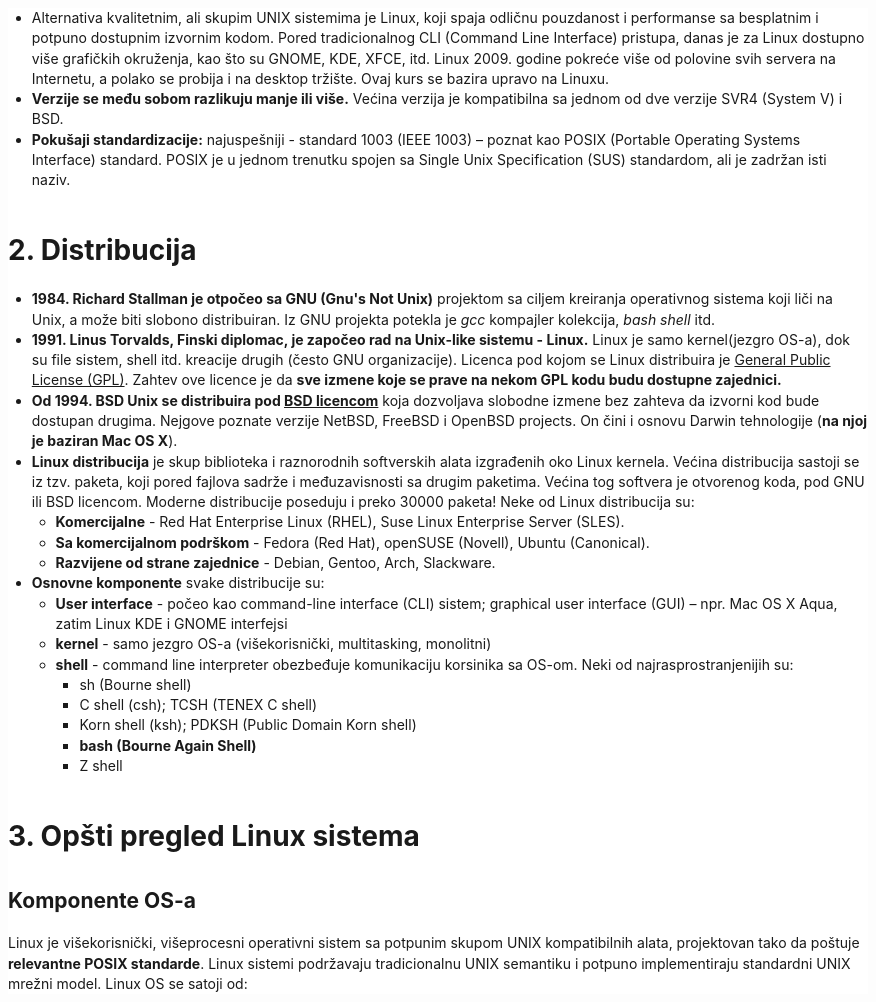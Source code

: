 * Alternativa kvalitetnim, ali skupim UNIX sistemima je Linux, koji spaja odličnu pouzdanost i performanse sa besplatnim i potpuno dostupnim izvornim kodom. Pored tradicionalnog CLI (Command Line Interface) pristupa, danas je za Linux dostupno više grafičkih okruženja, kao što su GNOME, KDE, XFCE, itd. Linux 2009. godine pokreće više od polovine svih servera na Internetu, a polako se probija i na desktop tržište. Ovaj kurs se bazira upravo na Linuxu.
* **Verzije se među sobom razlikuju manje ili više.** Većina verzija je kompatibilna sa jednom od dve verzije SVR4 (System V) i BSD.
* **Pokušaji standardizacije:** najuspešniji - standard 1003 (IEEE 1003) – poznat kao POSIX (Portable Operating Systems Interface) standard. POSIX je u jednom trenutku spojen sa Single Unix Specification (SUS) standardom, ali je zadržan isti naziv.

# 2. Distribucija

* **1984. Richard Stallman je otpočeo sa GNU (Gnu's Not Unix)** projektom sa ciljem kreiranja operativnog sistema koji liči na Unix, a može biti slobono distribuiran. Iz GNU projekta potekla je *gcc* kompajler kolekcija, *bash shell* itd.
* **1991. Linus Torvalds, Finski diplomac, je započeo rad na Unix-like sistemu - Linux.** Linux je samo kernel(jezgro OS-a), dok su file sistem, shell itd. kreacije drugih (često GNU organizacije). Licenca pod kojom se Linux distribuira je [General Public License (GPL)](http://gnu.org/licenses/licenses.html). Zahtev ove licence je da **sve izmene koje se prave na nekom GPL kodu budu dostupne zajednici.**
* **Od 1994. BSD Unix se distribuira pod [BSD licencom](http://opensource.org/licenses/bsd-license.php)** koja dozvoljava slobodne izmene bez zahteva da izvorni kod bude dostupan drugima. Nejgove poznate verzije NetBSD, FreeBSD i OpenBSD projects. On čini i osnovu Darwin tehnologije (**na njoj je baziran Mac OS X**).
* **Linux distribucija** je skup biblioteka i raznorodnih softverskih alata izgrađenih oko Linux kernela. Većina distribucija sastoji se iz tzv. paketa, koji pored fajlova sadrže i međuzavisnosti sa drugim paketima. Većina tog softvera je otvorenog koda, pod GNU ili BSD   licencom. Moderne distribucije poseduju i preko 30000 paketa! Neke od Linux distribucija su:
  * **Komercijalne** - Red Hat Enterprise Linux (RHEL), Suse Linux Enterprise Server (SLES).
  * **Sa komercijalnom podrškom** - Fedora (Red Hat), openSUSE (Novell), Ubuntu (Canonical).
  * **Razvijene od strane zajednice** - Debian, Gentoo, Arch, Slackware.
* **Osnovne komponente** svake distribucije su:
  * **User interface** - počeo kao command-line interface (CLI) sistem; graphical user interface (GUI) – npr. Mac OS X Aqua, zatim Linux KDE i GNOME interfejsi
  * **kernel** - samo jezgro OS-a (višekorisnički, multitasking, monolitni)
  * **shell** - command line interpreter obezbeđuje komunikaciju korsinika sa OS-om. Neki od najrasprostranjenijih su:
    * sh (Bourne shell)
    * C shell (csh); TCSH (TENEX C shell)
    * Korn shell (ksh); PDKSH (Public Domain Korn shell)
    * **bash (Bourne Again Shell)**
    * Z shell

# 3. Opšti pregled Linux sistema

## Komponente OS-a

Linux je višekorisnički, višeprocesni operativni sistem sa potpunim skupom UNIX kompatibilnih alata, projektovan tako da poštuje **relevantne POSIX standarde**. Linux sistemi podržavaju tradicionalnu UNIX semantiku i potpuno implementiraju standardni UNIX mrežni model. Linux OS se satoji od:

